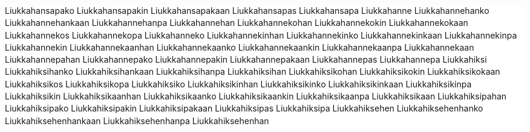 Liukkahansapako
Liukkahansapakin
Liukkahansapakaan
Liukkahansapas
Liukkahansapa
Liukkahanne
Liukkahannehanko
Liukkahannehankaan
Liukkahannehanpa
Liukkahannehan
Liukkahannekohan
Liukkahannekokin
Liukkahannekokaan
Liukkahannekos
Liukkahannekopa
Liukkahanneko
Liukkahannekinhan
Liukkahannekinko
Liukkahannekinkaan
Liukkahannekinpa
Liukkahannekin
Liukkahannekaanhan
Liukkahannekaanko
Liukkahannekaankin
Liukkahannekaanpa
Liukkahannekaan
Liukkahannepahan
Liukkahannepako
Liukkahannepakin
Liukkahannepakaan
Liukkahannepas
Liukkahannepa
Liukkahiksi
Liukkahiksihanko
Liukkahiksihankaan
Liukkahiksihanpa
Liukkahiksihan
Liukkahiksikohan
Liukkahiksikokin
Liukkahiksikokaan
Liukkahiksikos
Liukkahiksikopa
Liukkahiksiko
Liukkahiksikinhan
Liukkahiksikinko
Liukkahiksikinkaan
Liukkahiksikinpa
Liukkahiksikin
Liukkahiksikaanhan
Liukkahiksikaanko
Liukkahiksikaankin
Liukkahiksikaanpa
Liukkahiksikaan
Liukkahiksipahan
Liukkahiksipako
Liukkahiksipakin
Liukkahiksipakaan
Liukkahiksipas
Liukkahiksipa
Liukkahiksehen
Liukkahiksehenhanko
Liukkahiksehenhankaan
Liukkahiksehenhanpa
Liukkahiksehenhan